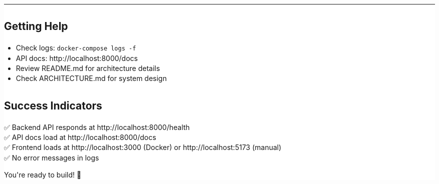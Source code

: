 ```powershell
```

---

## Getting Help

- Check logs: `docker-compose logs -f`
- API docs: http://localhost:8000/docs
- Review README.md for architecture details
- Check ARCHITECTURE.md for system design

## Success Indicators

✅ Backend API responds at http://localhost:8000/health  
✅ API docs load at http://localhost:8000/docs  
✅ Frontend loads at http://localhost:3000 (Docker) or http://localhost:5173 (manual)  
✅ No error messages in logs  

You're ready to build! 🚀
